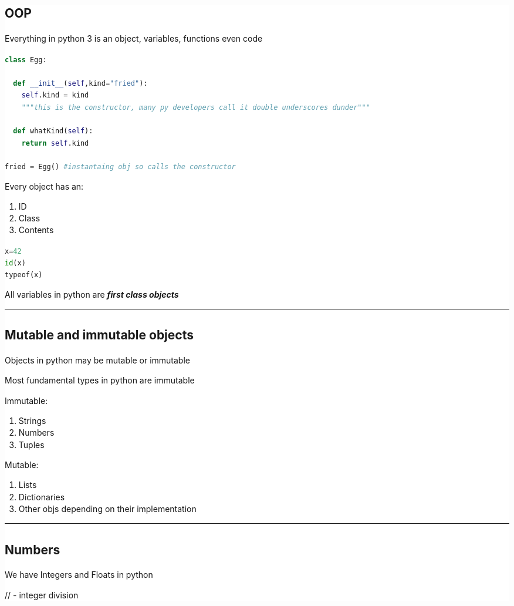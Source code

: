 ## OOP

Everything in python 3 is an object, variables, functions even code

```python
class Egg:
  
  def __init__(self,kind="fried"):
    self.kind = kind
    """this is the constructor, many py developers call it double underscores dunder"""

  def whatKind(self):
    return self.kind

fried = Egg() #instantaing obj so calls the constructor
```

Every object has an:
1. ID
2. Class
3. Contents
	
```python
x=42
id(x)
typeof(x)
```

All variables in python are ***first class objects***

---

## Mutable and immutable objects

Objects in python may be mutable or immutable

Most fundamental types in python are immutable

Immutable:
1. Strings
2. Numbers
3. Tuples

Mutable:
1. Lists
2. Dictionaries
3. Other objs depending on their implementation

---

## Numbers

We have Integers and Floats in python

// - integer division
